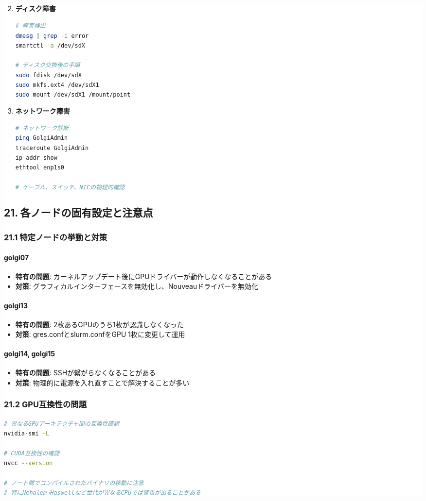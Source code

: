    ```bash
   ```

2. **ディスク障害**
   ```bash
   # 障害検出
   dmesg | grep -i error
   smartctl -a /dev/sdX

   # ディスク交換後の手順
   sudo fdisk /dev/sdX
   sudo mkfs.ext4 /dev/sdX1
   sudo mount /dev/sdX1 /mount/point
   ```

3. **ネットワーク障害**
   ```bash
   # ネットワーク診断
   ping GolgiAdmin
   traceroute GolgiAdmin
   ip addr show
   ethtool enp1s0

   # ケーブル、スイッチ、NICの物理的確認
   ```

## 21. 各ノードの固有設定と注意点

### 21.1 特定ノードの挙動と対策

#### golgi07
- **特有の問題**: カーネルアップデート後にGPUドライバーが動作しなくなることがある
- **対策**: グラフィカルインターフェースを無効化し、Nouveauドライバーを無効化

#### golgi13
- **特有の問題**: 2枚あるGPUのうち1枚が認識しなくなった
- **対策**: gres.confとslurm.confをGPU 1枚に変更して運用

#### golgi14, golgi15
- **特有の問題**: SSHが繋がらなくなることがある
- **対策**: 物理的に電源を入れ直すことで解決することが多い

### 21.2 GPU互換性の問題

```bash
# 異なるGPUアーキテクチャ間の互換性確認
nvidia-smi -L

# CUDA互換性の確認
nvcc --version

# ノード間でコンパイルされたバイナリの移動に注意
# 特にNehalem→Haswellなど世代が異なるCPUでは警告が出ることがある
```
